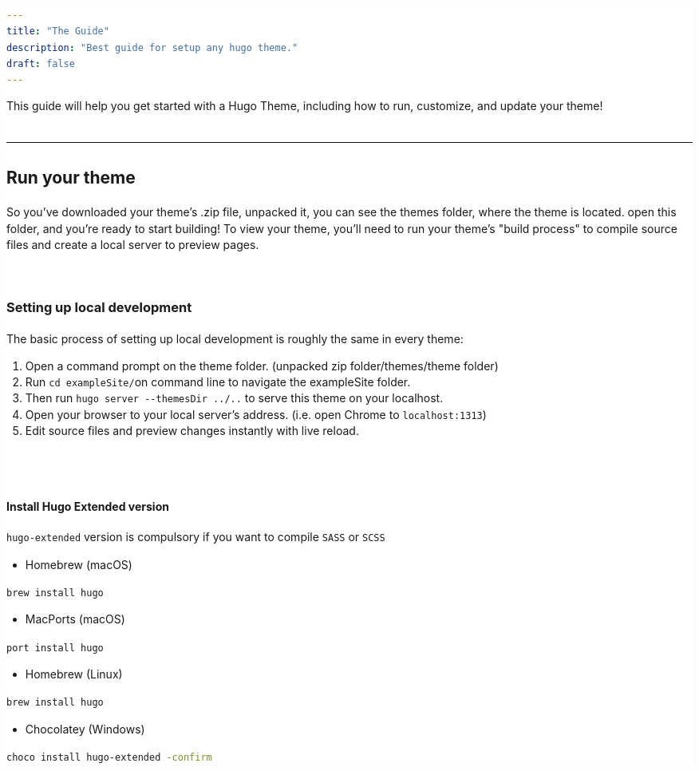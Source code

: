 ```yaml
---
title: "The Guide"
description: "Best guide for setup any hugo theme."
draft: false
---
```


This guide will help you get started with a Hugo Theme, including how to run, customize, and update your theme!
<br>
<br>
<hr>

## Run your theme
So you’ve downloaded your theme’s .zip file, unpacked it, you can see the themes folder, where the theme is located. open this folder, and you’re ready to start building! To view your theme, you’ll need to run your theme’s "build process" to compile source files and create a local server to preview pages.

<br>

### Setting up local development
The basic process of setting up local development is roughly the same in every theme:

1. Open a command prompt on the theme folder. (unpacked zip folder/themes/theme folder)
2. Run `cd exampleSite/`on command line to navigate the exampleSite folder.
3. Then run `hugo server --themesDir ../..` to serve this theme on your localhost.
4. Open your browser to your local server’s address. (i.e. open Chrome to `localhost:1313`)
5. Edit source files and preview changes instantly with live reload.
<br>
<br>

#### Install Hugo Extended version
`hugo-extended` version is compulsory if you want to compile `SASS` or `SCSS`

* Homebrew (macOS)
``` bash
brew install hugo
```

* MacPorts (macOS)
``` bash
port install hugo
```

* Homebrew (Linux)
``` bash
brew install hugo
```

* Chocolatey (Windows)
``` bash
choco install hugo-extended -confirm
```
